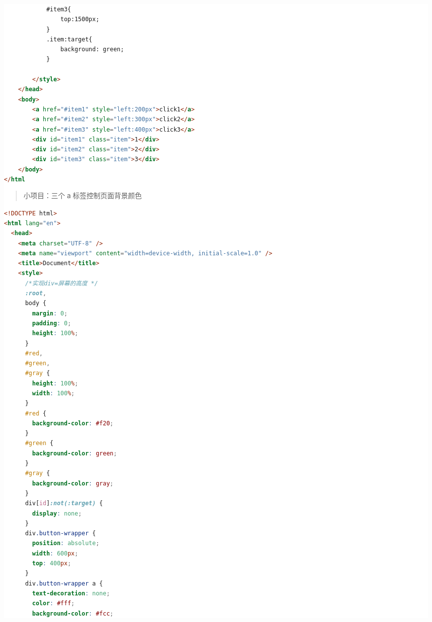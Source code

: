 ```html
            #item3{
                top:1500px;
            }
            .item:target{
                background: green;
            }

        </style>
    </head>
    <body>
        <a href="#item1" style="left:200px">click1</a>
        <a href="#item2" style="left:300px">click2</a>
        <a href="#item3" style="left:400px">click3</a>
        <div id="item1" class="item">1</div>
        <div id="item2" class="item">2</div>
        <div id="item3" class="item">3</div>
    </body>
</html
```

> 小项目：三个 a 标签控制页面背景颜色

```html
<!DOCTYPE html>
<html lang="en">
  <head>
    <meta charset="UTF-8" />
    <meta name="viewport" content="width=device-width, initial-scale=1.0" />
    <title>Document</title>
    <style>
      /*实现div=屏幕的高度	*/
      :root,
      body {
        margin: 0;
        padding: 0;
        height: 100%;
      }
      #red,
      #green,
      #gray {
        height: 100%;
        width: 100%;
      }
      #red {
        background-color: #f20;
      }
      #green {
        background-color: green;
      }
      #gray {
        background-color: gray;
      }
      div[id]:not(:target) {
        display: none;
      }
      div.button-wrapper {
        position: absolute;
        width: 600px;
        top: 400px;
      }
      div.button-wrapper a {
        text-decoration: none;
        color: #fff;
        background-color: #fcc;
```